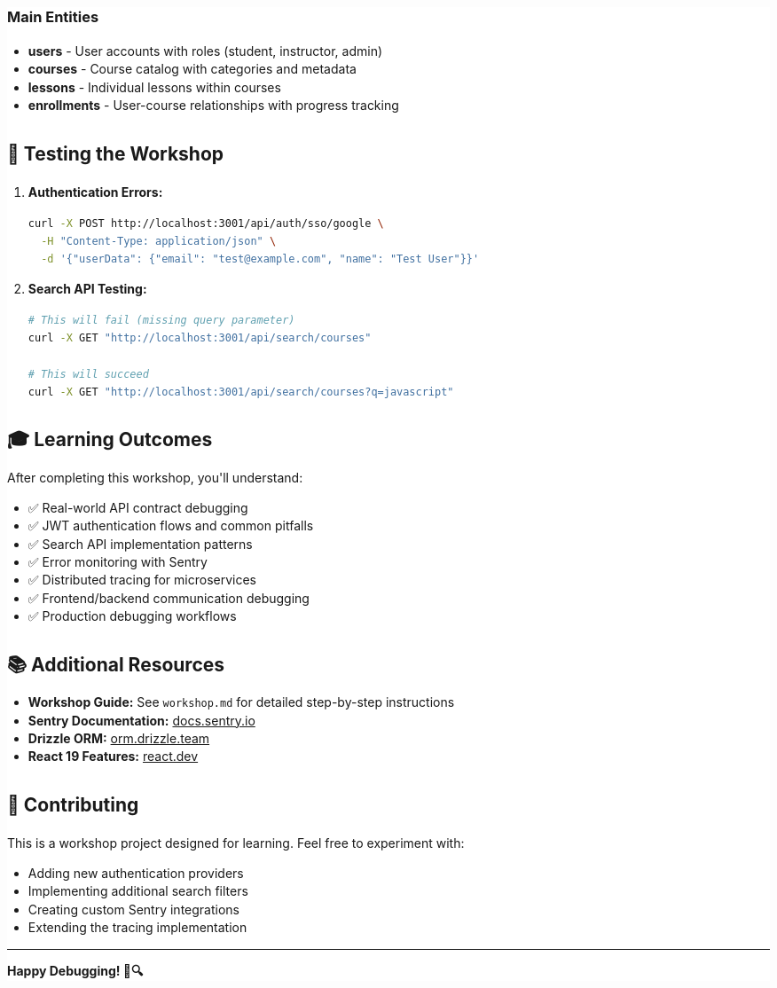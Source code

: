 ### Main Entities
- **users** - User accounts with roles (student, instructor, admin)
- **courses** - Course catalog with categories and metadata
- **lessons** - Individual lessons within courses
- **enrollments** - User-course relationships with progress tracking

## 🧪 Testing the Workshop

1. **Authentication Errors:**
   ```bash
   curl -X POST http://localhost:3001/api/auth/sso/google \
     -H "Content-Type: application/json" \
     -d '{"userData": {"email": "test@example.com", "name": "Test User"}}'
   ```

2. **Search API Testing:**
   ```bash
   # This will fail (missing query parameter)
   curl -X GET "http://localhost:3001/api/search/courses"
   
   # This will succeed
   curl -X GET "http://localhost:3001/api/search/courses?q=javascript"
   ```

## 🎓 Learning Outcomes

After completing this workshop, you'll understand:

- ✅ Real-world API contract debugging
- ✅ JWT authentication flows and common pitfalls
- ✅ Search API implementation patterns
- ✅ Error monitoring with Sentry
- ✅ Distributed tracing for microservices
- ✅ Frontend/backend communication debugging
- ✅ Production debugging workflows

## 📚 Additional Resources

- **Workshop Guide:** See `workshop.md` for detailed step-by-step instructions
- **Sentry Documentation:** [docs.sentry.io](https://docs.sentry.io)
- **Drizzle ORM:** [orm.drizzle.team](https://orm.drizzle.team)
- **React 19 Features:** [react.dev](https://react.dev)

## 🤝 Contributing

This is a workshop project designed for learning. Feel free to experiment with:
- Adding new authentication providers
- Implementing additional search filters
- Creating custom Sentry integrations
- Extending the tracing implementation

---

**Happy Debugging! 🐛🔍** 